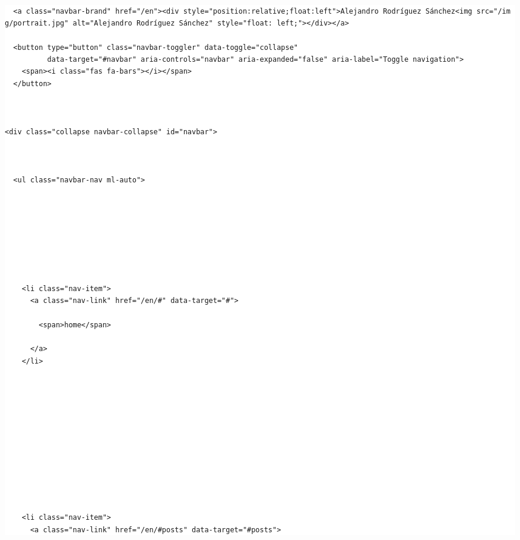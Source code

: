       <a class="navbar-brand" href="/en"><div style="position:relative;float:left">Alejandro Rodríguez Sánchez<img src="/img/portrait.jpg" alt="Alejandro Rodríguez Sánchez" style="float: left;"></div></a>
      
      <button type="button" class="navbar-toggler" data-toggle="collapse"
              data-target="#navbar" aria-controls="navbar" aria-expanded="false" aria-label="Toggle navigation">
        <span><i class="fas fa-bars"></i></span>
      </button>
      

    
    <div class="collapse navbar-collapse" id="navbar">

      
      
      <ul class="navbar-nav ml-auto">
        

        

        
        
        

        <li class="nav-item">
          <a class="nav-link" href="/en/#" data-target="#">
            
            <span>home</span>
            
          </a>
        </li>

        
        

        

        
        
        
          
        

        <li class="nav-item">
          <a class="nav-link" href="/en/#posts" data-target="#posts">
            